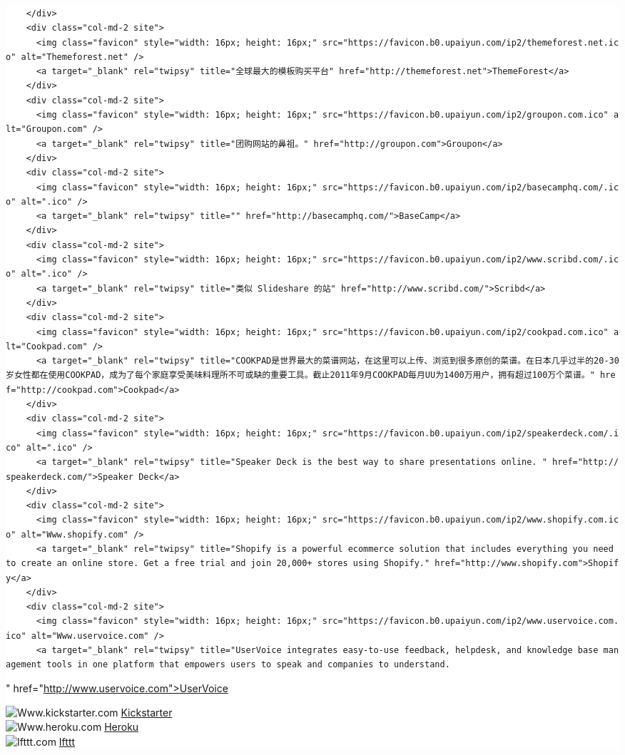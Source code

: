        </div>
        <div class="col-md-2 site">
          <img class="favicon" style="width: 16px; height: 16px;" src="https://favicon.b0.upaiyun.com/ip2/themeforest.net.ico" alt="Themeforest.net" />
          <a target="_blank" rel="twipsy" title="全球最大的模板购买平台" href="http://themeforest.net">ThemeForest</a>
        </div>
        <div class="col-md-2 site">
          <img class="favicon" style="width: 16px; height: 16px;" src="https://favicon.b0.upaiyun.com/ip2/groupon.com.ico" alt="Groupon.com" />
          <a target="_blank" rel="twipsy" title="团购网站的鼻祖。" href="http://groupon.com">Groupon</a>
        </div>
        <div class="col-md-2 site">
          <img class="favicon" style="width: 16px; height: 16px;" src="https://favicon.b0.upaiyun.com/ip2/basecamphq.com/.ico" alt=".ico" />
          <a target="_blank" rel="twipsy" title="" href="http://basecamphq.com/">BaseCamp</a>
        </div>
        <div class="col-md-2 site">
          <img class="favicon" style="width: 16px; height: 16px;" src="https://favicon.b0.upaiyun.com/ip2/www.scribd.com/.ico" alt=".ico" />
          <a target="_blank" rel="twipsy" title="类似 Slideshare 的站" href="http://www.scribd.com/">Scribd</a>
        </div>
        <div class="col-md-2 site">
          <img class="favicon" style="width: 16px; height: 16px;" src="https://favicon.b0.upaiyun.com/ip2/cookpad.com.ico" alt="Cookpad.com" />
          <a target="_blank" rel="twipsy" title="COOKPAD是世界最大的菜谱网站，在这里可以上传、浏览到很多原创的菜谱。在日本几乎过半的20-30岁女性都在使用COOKPAD，成为了每个家庭享受美味料理所不可或缺的重要工具。截止2011年9月COOKPAD每月UU为1400万用户，拥有超过100万个菜谱。" href="http://cookpad.com">Cookpad</a>
        </div>
        <div class="col-md-2 site">
          <img class="favicon" style="width: 16px; height: 16px;" src="https://favicon.b0.upaiyun.com/ip2/speakerdeck.com/.ico" alt=".ico" />
          <a target="_blank" rel="twipsy" title="Speaker Deck is the best way to share presentations online. " href="http://speakerdeck.com/">Speaker Deck</a>
        </div>
        <div class="col-md-2 site">
          <img class="favicon" style="width: 16px; height: 16px;" src="https://favicon.b0.upaiyun.com/ip2/www.shopify.com.ico" alt="Www.shopify.com" />
          <a target="_blank" rel="twipsy" title="Shopify is a powerful ecommerce solution that includes everything you need to create an online store. Get a free trial and join 20,000+ stores using Shopify." href="http://www.shopify.com">Shopify</a>
        </div>
        <div class="col-md-2 site">
          <img class="favicon" style="width: 16px; height: 16px;" src="https://favicon.b0.upaiyun.com/ip2/www.uservoice.com.ico" alt="Www.uservoice.com" />
          <a target="_blank" rel="twipsy" title="UserVoice integrates easy-to-use feedback, helpdesk, and knowledge base management tools in one platform that empowers users to speak and companies to understand.
" href="http://www.uservoice.com">UserVoice</a>
        </div>
        <div class="col-md-2 site">
          <img class="favicon" style="width: 16px; height: 16px;" src="https://favicon.b0.upaiyun.com/ip2/www.kickstarter.com.ico" alt="Www.kickstarter.com" />
          <a target="_blank" rel="twipsy" title="这是一个纯大众化的慈善事业，它是一个网站，任何人都可以向某个项目捐赠任何数目的资金，不需要转手费用，门槛低到了不能再低。" href="http://www.kickstarter.com">Kickstarter</a>
        </div>
        <div class="col-md-2 site">
          <img class="favicon" style="width: 16px; height: 16px;" src="https://favicon.b0.upaiyun.com/ip2/www.heroku.com.ico" alt="Www.heroku.com" />
          <a target="_blank" rel="twipsy" title="Heroku 是美国著名的SAAS厂商Salesforce旗下的PAAS平台，可以在上部署 Rails 应用。Ruby之父松本行弘现担任该公司的首席架构师，旨在推动 Ruby 在云计算平台的发展。" href="http://www.heroku.com">Heroku</a>
        </div>
        <div class="col-md-2 site">
          <img class="favicon" style="width: 16px; height: 16px;" src="https://favicon.b0.upaiyun.com/ip2/ifttt.com.ico" alt="Ifttt.com" />
          <a target="_blank" rel="twipsy" title="Ifttt 云任务网站，基于 Rails 3.2" href="http://ifttt.com">Ifttt</a>
        </div>
        <div class="col-md-2 site">